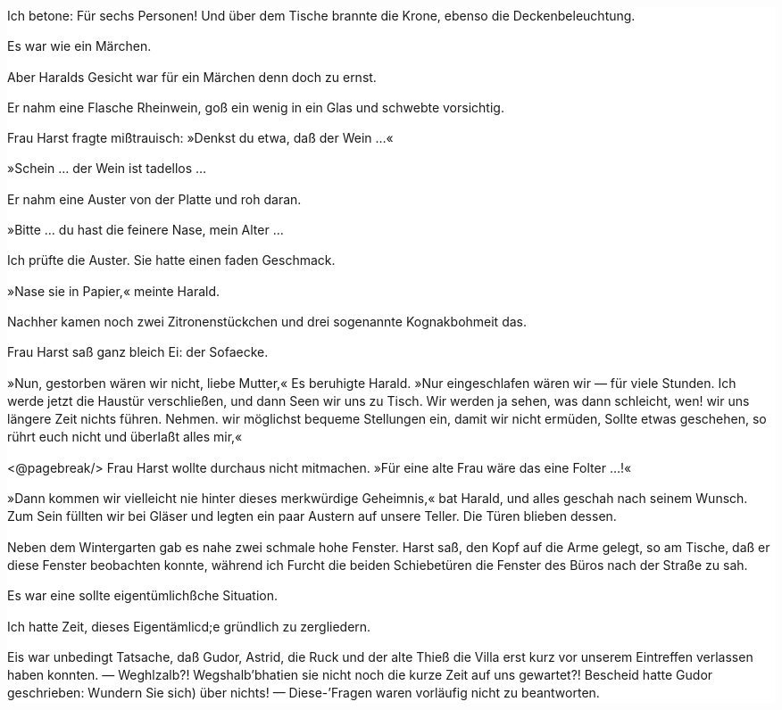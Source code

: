 Ich betone: Für sechs Personen! Und über dem Tische
brannte die Krone, ebenso die Deckenbeleuchtung.

Es war wie ein Märchen.

Aber Haralds Gesicht war für ein Märchen denn doch
zu ernst.

Er nahm eine Flasche Rheinwein, goß ein wenig in
ein Glas und schwebte vorsichtig.

Frau Harst fragte mißtrauisch: »Denkst du etwa, daß
der Wein …«

»Schein … der Wein ist tadellos …

Er nahm eine Auster von der Platte und roh daran.

»Bitte … du hast die feinere Nase, mein Alter …

Ich prüfte die Auster. Sie hatte einen faden Geschmack.

»Nase sie in Papier,« meinte Harald.

Nachher kamen noch zwei Zitronenstückchen und drei
sogenannte Kognakbohmeit das.

Frau Harst saß ganz bleich Ei: der Sofaecke.

»Nun, gestorben wären wir nicht, liebe Mutter,« Es
beruhigte Harald. »Nur eingeschlafen wären wir — für viele
Stunden. Ich werde jetzt die Haustür verschließen, und dann
Seen wir uns zu Tisch. Wir werden ja sehen, was dann
schleicht, wen! wir uns längere Zeit nichts führen. Nehmen.
wir möglichst bequeme Stellungen ein, damit wir nicht
ermüden, Sollte etwas geschehen, so rührt euch nicht und
überlaßt alles mir,«

<@pagebreak/>
Frau Harst wollte durchaus nicht mitmachen. »Für eine
alte Frau wäre das eine Folter …!«

»Dann kommen wir vielleicht nie hinter dieses merkwürdige
Geheimnis,« bat Harald, und alles geschah nach
seinem Wunsch. Zum Sein füllten wir bei Gläser und
legten ein paar Austern auf unsere Teller. Die Türen
blieben dessen.

Neben dem Wintergarten gab es nahe zwei schmale hohe
Fenster. Harst saß, den Kopf auf die Arme gelegt, so am
Tische, daß er diese Fenster beobachten konnte, während
ich Furcht die beiden Schiebetüren die Fenster des Büros
nach der Straße zu sah.

Es war eine sollte eigentümlichßche Situation.

Ich hatte Zeit, dieses Eigentämlicd;e gründlich zu zergliedern.

Eis war unbedingt Tatsache, daß Gudor, Astrid, die
Ruck und der alte Thieß die Villa erst kurz vor unserem Eintreffen
verlassen haben konnten. — Weghlzalb?! Wegshalb’bhatien
sie nicht noch die kurze Zeit auf uns gewartet?!
Bescheid hatte Gudor geschrieben: Wundern Sie sich) über
nichts! — Diese-’Fragen waren vorläufig nicht zu beantworten.
